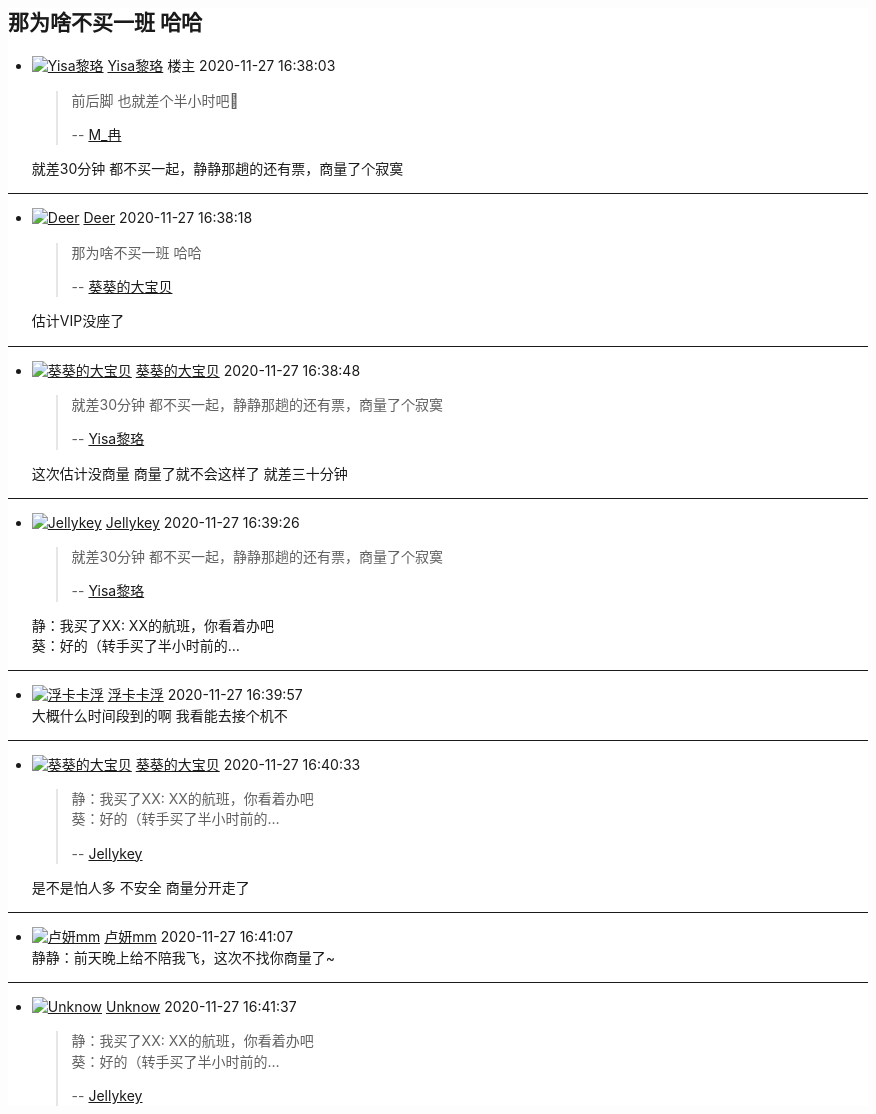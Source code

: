   那为啥不买一班 哈哈  
---
* [![Yisa黎珞](https://img3.doubanio.com/icon/u217273308-1.jpg)](https://www.douban.com/people/217273308/)    [Yisa黎珞](https://www.douban.com/people/217273308/)    楼主    2020-11-27 16:38:03  
  >前后脚 也就差个半小时吧🤪  
  >
  >-- [M_冉](https://www.douban.com/people/153547319/)  
  
  就差30分钟 都不买一起，静静那趟的还有票，商量了个寂寞  
---
* [![Deer](https://img9.doubanio.com/icon/u219325210-6.jpg)](https://www.douban.com/people/219325210/)    [Deer](https://www.douban.com/people/219325210/)    2020-11-27 16:38:18  
  >那为啥不买一班 哈哈  
  >
  >-- [葵葵的大宝贝](https://www.douban.com/people/196003397/)  
  
  估计VIP没座了  
---
* [![葵葵的大宝贝](https://img3.doubanio.com/icon/u196003397-1.jpg)](https://www.douban.com/people/196003397/)    [葵葵的大宝贝](https://www.douban.com/people/196003397/)    2020-11-27 16:38:48  
  >就差30分钟 都不买一起，静静那趟的还有票，商量了个寂寞  
  >
  >-- [Yisa黎珞](https://www.douban.com/people/217273308/)  
  
  这次估计没商量  商量了就不会这样了  就差三十分钟  
---
* [![Jellykey](https://img1.doubanio.com/icon/u227281208-18.jpg)](https://www.douban.com/people/227281208/)    [Jellykey](https://www.douban.com/people/227281208/)    2020-11-27 16:39:26  
  >就差30分钟 都不买一起，静静那趟的还有票，商量了个寂寞  
  >
  >-- [Yisa黎珞](https://www.douban.com/people/217273308/)  
  
  静：我买了XX: XX的航班，你看着办吧  
  葵：好的（转手买了半小时前的…  
---
* [![浮卡卡浮](https://img3.doubanio.com/icon/u196004286-1.jpg)](https://www.douban.com/people/196004286/)    [浮卡卡浮](https://www.douban.com/people/196004286/)    2020-11-27 16:39:57  
  大概什么时间段到的啊 我看能去接个机不  
---
* [![葵葵的大宝贝](https://img3.doubanio.com/icon/u196003397-1.jpg)](https://www.douban.com/people/196003397/)    [葵葵的大宝贝](https://www.douban.com/people/196003397/)    2020-11-27 16:40:33  
  >静：我买了XX: XX的航班，你看着办吧  
  >葵：好的（转手买了半小时前的…  
  >
  >-- [Jellykey](https://www.douban.com/people/227281208/)  
  
  是不是怕人多  不安全  商量分开走了  
---
* [![卢妍mm](https://img2.doubanio.com/icon/u80682689-3.jpg)](https://www.douban.com/people/80682689/)    [卢妍mm](https://www.douban.com/people/80682689/)    2020-11-27 16:41:07  
  静静：前天晚上给不陪我飞，这次不找你商量了~  
---
* [![Unknow](https://img9.doubanio.com/icon/u219306324-4.jpg)](https://www.douban.com/people/219306324/)    [Unknow](https://www.douban.com/people/219306324/)    2020-11-27 16:41:37  
  >静：我买了XX: XX的航班，你看着办吧  
  >葵：好的（转手买了半小时前的…  
  >
  >-- [Jellykey](https://www.douban.com/people/227281208/)  
  